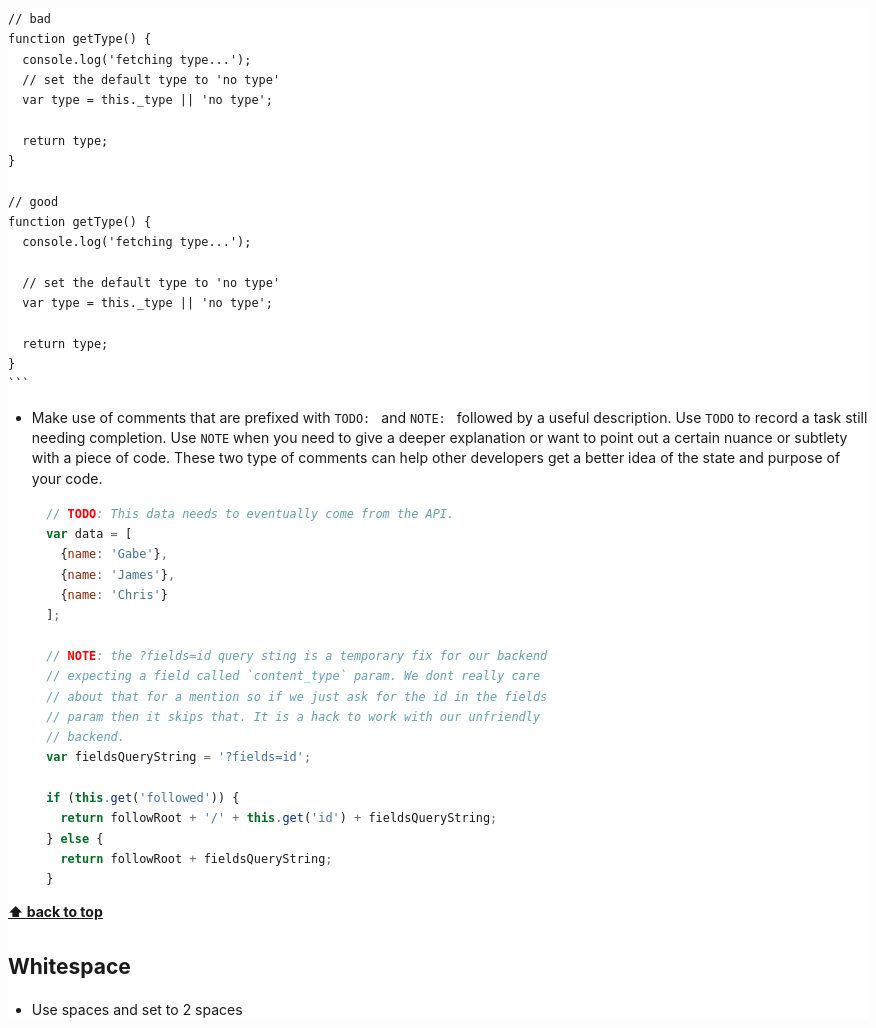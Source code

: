     // bad
    function getType() {
      console.log('fetching type...');
      // set the default type to 'no type'
      var type = this._type || 'no type';

      return type;
    }

    // good
    function getType() {
      console.log('fetching type...');

      // set the default type to 'no type'
      var type = this._type || 'no type';

      return type;
    }
    ```

  - Make use of comments that are prefixed with `TODO: ` and `NOTE: ` followed
  by a useful description. Use `TODO` to record a task still needing completion.
  Use `NOTE` when you need to give a deeper explanation or want to point out a
  certain nuance or subtlety with a piece of code. These two type of comments
  can help other developers get a better idea of the state and purpose of your
  code.

    ```javascript
      // TODO: This data needs to eventually come from the API.
      var data = [
        {name: 'Gabe'},
        {name: 'James'},
        {name: 'Chris'}
      ];

      // NOTE: the ?fields=id query sting is a temporary fix for our backend
      // expecting a field called `content_type` param. We dont really care
      // about that for a mention so if we just ask for the id in the fields
      // param then it skips that. It is a hack to work with our unfriendly
      // backend.
      var fieldsQueryString = '?fields=id';

      if (this.get('followed')) {
        return followRoot + '/' + this.get('id') + fieldsQueryString;
      } else {
        return followRoot + fieldsQueryString;
      }
    ```

  **[⬆ back to top](#table-of-contents)**

## Whitespace

  - Use spaces and set to 2 spaces
